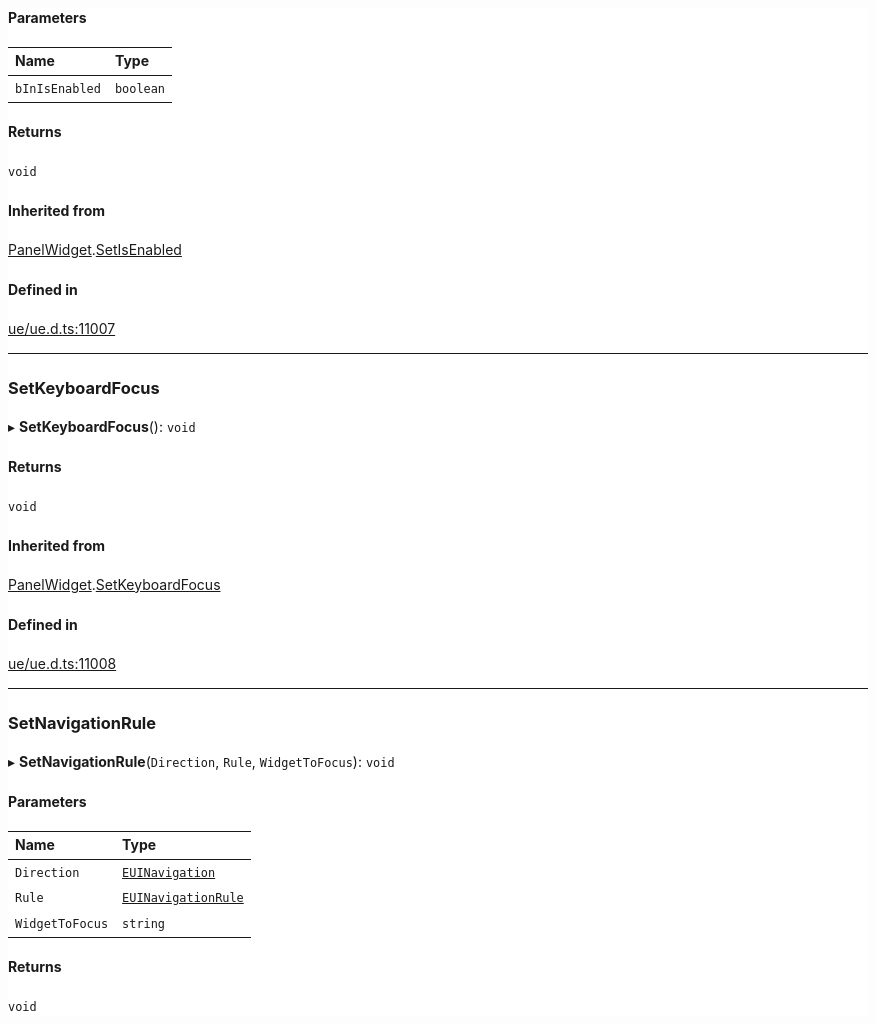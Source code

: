 #### Parameters

| Name | Type |
| :------ | :------ |
| `bInIsEnabled` | `boolean` |

#### Returns

`void`

#### Inherited from

[PanelWidget](ue_ue.PanelWidget.md).[SetIsEnabled](ue_ue.PanelWidget.md#setisenabled)

#### Defined in

[ue/ue.d.ts:11007](https://github.com/YugMetaverse/yug_typings/blob/b7d9b19/ue/ue.d.ts#L11007)

___

### SetKeyboardFocus

▸ **SetKeyboardFocus**(): `void`

#### Returns

`void`

#### Inherited from

[PanelWidget](ue_ue.PanelWidget.md).[SetKeyboardFocus](ue_ue.PanelWidget.md#setkeyboardfocus)

#### Defined in

[ue/ue.d.ts:11008](https://github.com/YugMetaverse/yug_typings/blob/b7d9b19/ue/ue.d.ts#L11008)

___

### SetNavigationRule

▸ **SetNavigationRule**(`Direction`, `Rule`, `WidgetToFocus`): `void`

#### Parameters

| Name | Type |
| :------ | :------ |
| `Direction` | [`EUINavigation`](../enums/ue_ue.EUINavigation.md) |
| `Rule` | [`EUINavigationRule`](../enums/ue_ue.EUINavigationRule.md) |
| `WidgetToFocus` | `string` |

#### Returns

`void`
